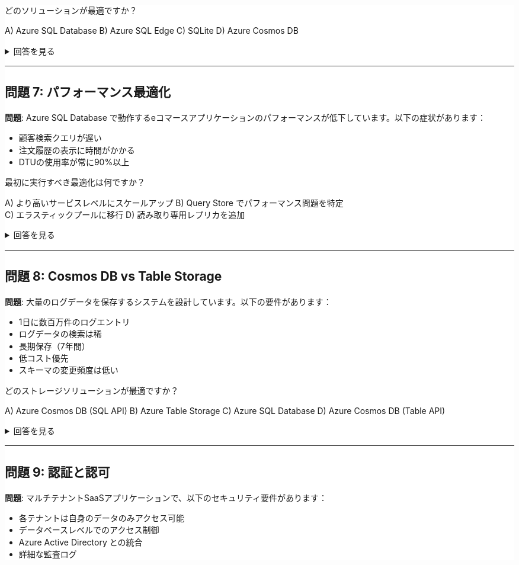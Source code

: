 どのソリューションが最適ですか？

A) Azure SQL Database
B) Azure SQL Edge
C) SQLite
D) Azure Cosmos DB

<details><summary>回答を見る</summary></details>

---

## 問題 7: パフォーマンス最適化

**問題**: 
Azure SQL Database で動作するeコマースアプリケーションのパフォーマンスが低下しています。以下の症状があります：
- 顧客検索クエリが遅い
- 注文履歴の表示に時間がかかる
- DTUの使用率が常に90%以上

最初に実行すべき最適化は何ですか？

A) より高いサービスレベルにスケールアップ
B) Query Store でパフォーマンス問題を特定  
C) エラスティックプールに移行
D) 読み取り専用レプリカを追加

<details><summary>回答を見る</summary></details>

---

## 問題 8: Cosmos DB vs Table Storage

**問題**: 
大量のログデータを保存するシステムを設計しています。以下の要件があります：
- 1日に数百万件のログエントリ
- ログデータの検索は稀
- 長期保存（7年間）
- 低コスト優先
- スキーマの変更頻度は低い

どのストレージソリューションが最適ですか？

A) Azure Cosmos DB (SQL API)
B) Azure Table Storage
C) Azure SQL Database
D) Azure Cosmos DB (Table API)

<details><summary>回答を見る</summary></details>

---

## 問題 9: 認証と認可

**問題**: 
マルチテナントSaaSアプリケーションで、以下のセキュリティ要件があります：
- 各テナントは自身のデータのみアクセス可能
- データベースレベルでのアクセス制御
- Azure Active Directory との統合
- 詳細な監査ログ
